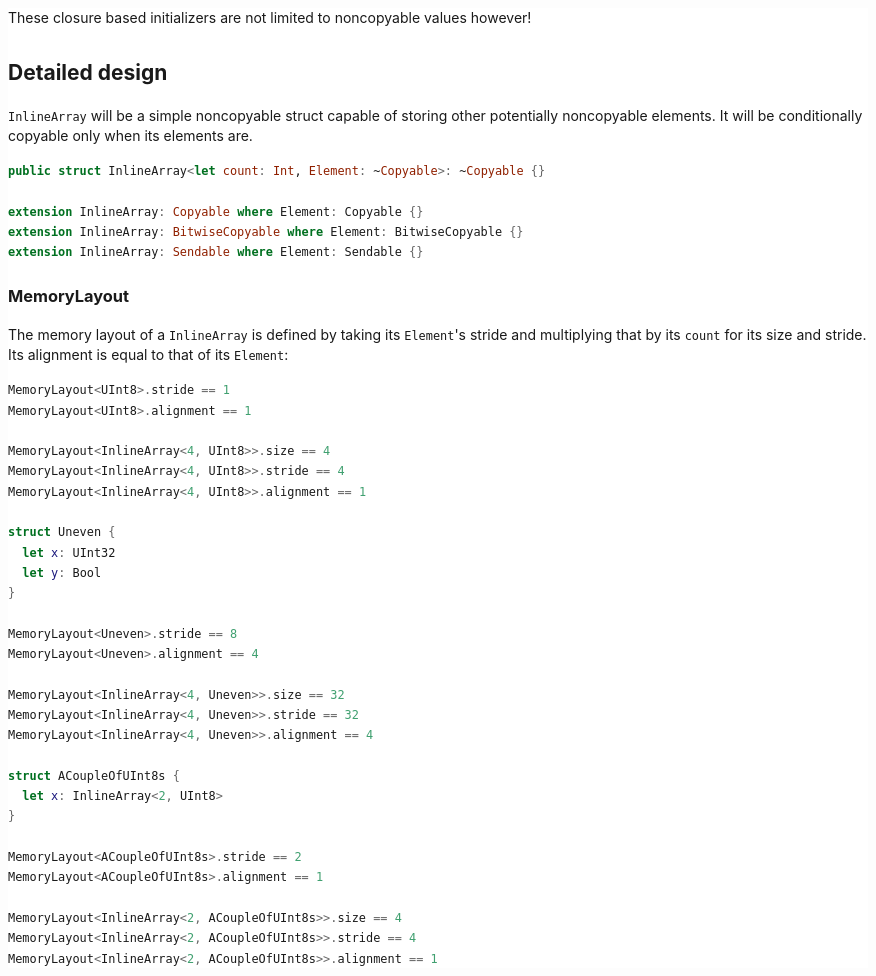 These closure based initializers are not limited to noncopyable values however!

## Detailed design

`InlineArray` will be a simple noncopyable struct capable of storing other potentially
noncopyable elements. It will be conditionally copyable only when its elements
are.

```swift
public struct InlineArray<let count: Int, Element: ~Copyable>: ~Copyable {}

extension InlineArray: Copyable where Element: Copyable {}
extension InlineArray: BitwiseCopyable where Element: BitwiseCopyable {}
extension InlineArray: Sendable where Element: Sendable {}
```

### MemoryLayout

The memory layout of a `InlineArray` is defined by taking its `Element`'s stride and
multiplying that by its `count` for its size and stride. Its alignment is equal
to that of its `Element`:

```swift
MemoryLayout<UInt8>.stride == 1
MemoryLayout<UInt8>.alignment == 1

MemoryLayout<InlineArray<4, UInt8>>.size == 4
MemoryLayout<InlineArray<4, UInt8>>.stride == 4
MemoryLayout<InlineArray<4, UInt8>>.alignment == 1

struct Uneven {
  let x: UInt32
  let y: Bool
}

MemoryLayout<Uneven>.stride == 8
MemoryLayout<Uneven>.alignment == 4

MemoryLayout<InlineArray<4, Uneven>>.size == 32
MemoryLayout<InlineArray<4, Uneven>>.stride == 32
MemoryLayout<InlineArray<4, Uneven>>.alignment == 4

struct ACoupleOfUInt8s {
  let x: InlineArray<2, UInt8>
}

MemoryLayout<ACoupleOfUInt8s>.stride == 2
MemoryLayout<ACoupleOfUInt8s>.alignment == 1

MemoryLayout<InlineArray<2, ACoupleOfUInt8s>>.size == 4
MemoryLayout<InlineArray<2, ACoupleOfUInt8s>>.stride == 4
MemoryLayout<InlineArray<2, ACoupleOfUInt8s>>.alignment == 1
```
